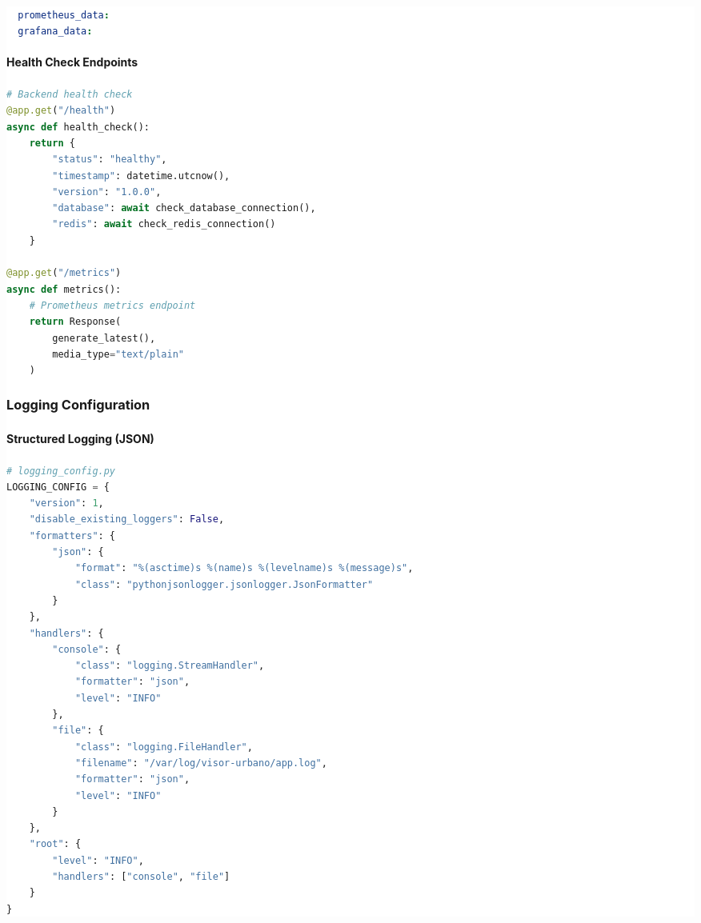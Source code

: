 ```yaml
  prometheus_data:
  grafana_data:
```

#### Health Check Endpoints

```python
# Backend health check
@app.get("/health")
async def health_check():
    return {
        "status": "healthy",
        "timestamp": datetime.utcnow(),
        "version": "1.0.0",
        "database": await check_database_connection(),
        "redis": await check_redis_connection()
    }

@app.get("/metrics")
async def metrics():
    # Prometheus metrics endpoint
    return Response(
        generate_latest(),
        media_type="text/plain"
    )
```

### Logging Configuration

#### Structured Logging (JSON)

```python
# logging_config.py
LOGGING_CONFIG = {
    "version": 1,
    "disable_existing_loggers": False,
    "formatters": {
        "json": {
            "format": "%(asctime)s %(name)s %(levelname)s %(message)s",
            "class": "pythonjsonlogger.jsonlogger.JsonFormatter"
        }
    },
    "handlers": {
        "console": {
            "class": "logging.StreamHandler",
            "formatter": "json",
            "level": "INFO"
        },
        "file": {
            "class": "logging.FileHandler",
            "filename": "/var/log/visor-urbano/app.log",
            "formatter": "json",
            "level": "INFO"
        }
    },
    "root": {
        "level": "INFO",
        "handlers": ["console", "file"]
    }
}
```
